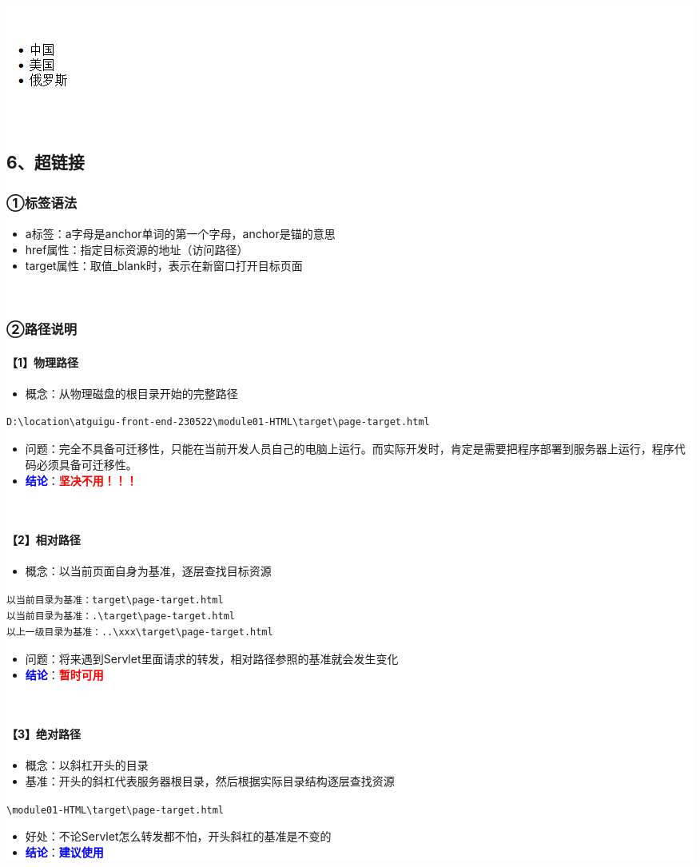 <br/>

![images](./images/img0019.png)

<br/>



## 6、超链接
### ①标签语法
- a标签：a字母是anchor单词的第一个字母，anchor是锚的意思
- href属性：指定目标资源的地址（访问路径）
- target属性：取值_blank时，表示在新窗口打开目标页面

<br/>



### ②路径说明
#### 【1】物理路径
- 概念：从物理磁盘的根目录开始的完整路径
```text
D:\location\atguigu-front-end-230522\module01-HTML\target\page-target.html
```
- 问题：完全不具备可迁移性，只能在当前开发人员自己的电脑上运行。而实际开发时，肯定是需要把程序部署到服务器上运行，程序代码必须具备可迁移性。
- <span style="color:blue;font-weight:bolder;">结论</span>：<span style="color:red;font-weight:bolder;">坚决不用！！！</span>

<br/>

#### 【2】相对路径
- 概念：以当前页面自身为基准，逐层查找目标资源
```text
以当前目录为基准：target\page-target.html
以当前目录为基准：.\target\page-target.html
以上一级目录为基准：..\xxx\target\page-target.html
```
- 问题：将来遇到Servlet里面请求的转发，相对路径参照的基准就会发生变化
- <span style="color:blue;font-weight:bolder;">结论</span>：<span style="color:red;font-weight:bolder;">暂时可用</span>

<br/>

#### 【3】绝对路径
- 概念：以斜杠开头的目录
- 基准：开头的斜杠代表服务器根目录，然后根据实际目录结构逐层查找资源
```text
\module01-HTML\target\page-target.html
```
- 好处：不论Servlet怎么转发都不怕，开头斜杠的基准是不变的
- <span style="color:blue;font-weight:bolder;">结论</span>：<span style="color:blue;font-weight:bolder;">建议使用</span>
